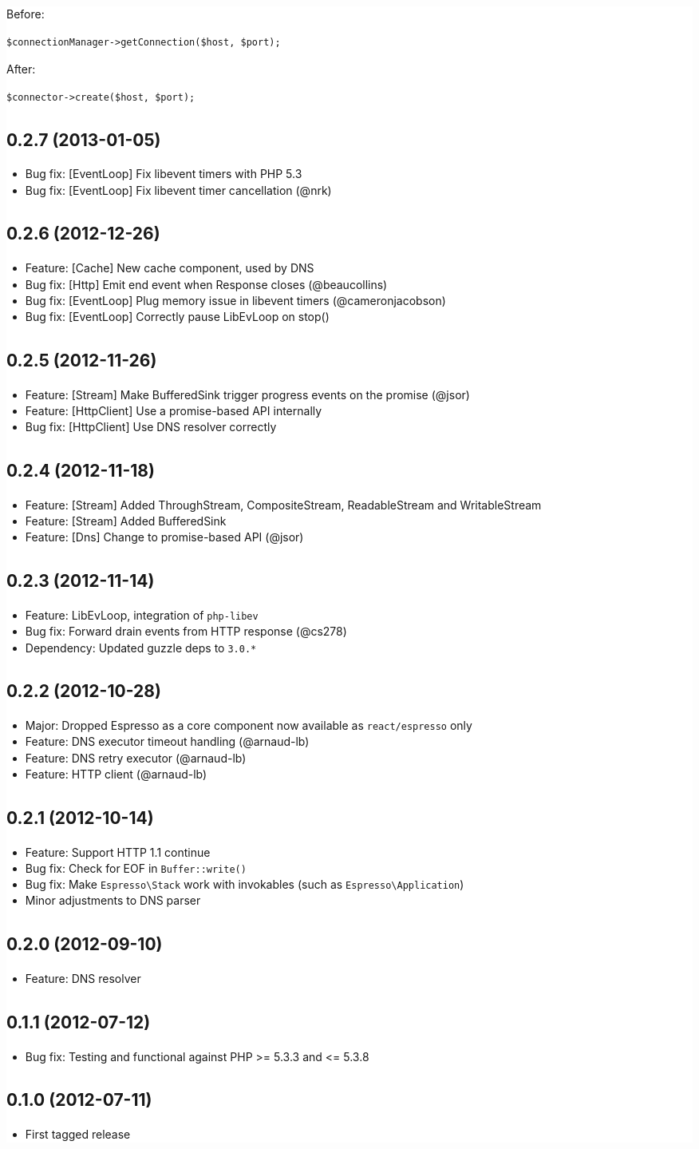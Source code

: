   Before:

    $connectionManager->getConnection($host, $port);

  After:

    $connector->create($host, $port);

## 0.2.7 (2013-01-05)

  * Bug fix: [EventLoop] Fix libevent timers with PHP 5.3
  * Bug fix: [EventLoop] Fix libevent timer cancellation (@nrk)

## 0.2.6 (2012-12-26)

  * Feature: [Cache] New cache component, used by DNS
  * Bug fix: [Http] Emit end event when Response closes (@beaucollins)
  * Bug fix: [EventLoop] Plug memory issue in libevent timers (@cameronjacobson)
  * Bug fix: [EventLoop] Correctly pause LibEvLoop on stop()

## 0.2.5 (2012-11-26)

  * Feature: [Stream] Make BufferedSink trigger progress events on the promise (@jsor)
  * Feature: [HttpClient] Use a promise-based API internally
  * Bug fix: [HttpClient] Use DNS resolver correctly

## 0.2.4 (2012-11-18)

  * Feature: [Stream] Added ThroughStream, CompositeStream, ReadableStream and WritableStream
  * Feature: [Stream] Added BufferedSink
  * Feature: [Dns] Change to promise-based API (@jsor)

## 0.2.3 (2012-11-14)

  * Feature: LibEvLoop, integration of `php-libev`
  * Bug fix: Forward drain events from HTTP response (@cs278)
  * Dependency: Updated guzzle deps to `3.0.*`

## 0.2.2 (2012-10-28)

  * Major: Dropped Espresso as a core component now available as `react/espresso` only
  * Feature: DNS executor timeout handling (@arnaud-lb)
  * Feature: DNS retry executor (@arnaud-lb)
  * Feature: HTTP client (@arnaud-lb)

## 0.2.1 (2012-10-14)

  * Feature: Support HTTP 1.1 continue
  * Bug fix: Check for EOF in `Buffer::write()`
  * Bug fix: Make `Espresso\Stack` work with invokables (such as `Espresso\Application`)
  * Minor adjustments to DNS parser

## 0.2.0 (2012-09-10)

  * Feature: DNS resolver

## 0.1.1 (2012-07-12)

  * Bug fix: Testing and functional against PHP >= 5.3.3 and <= 5.3.8

## 0.1.0 (2012-07-11)

  * First tagged release
